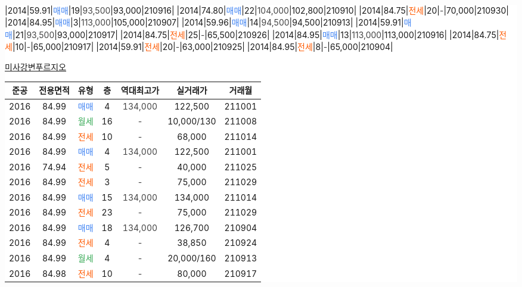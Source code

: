 |2014|59.91|<span style="color:#4285f3">매매</span>|19|<span style="color:#444444">93,500</span>|93,000|210916|
|2014|74.80|<span style="color:#4285f3">매매</span>|22|<span style="color:#444444">104,000</span>|102,800|210910|
|2014|84.75|<span style="color:#ff5a00">전세</span>|20|<span style="color:#444444">-</span>|70,000|210930|
|2014|84.95|<span style="color:#4285f3">매매</span>|3|<span style="color:#444444">113,000</span>|105,000|210907|
|2014|59.96|<span style="color:#4285f3">매매</span>|14|<span style="color:#444444">94,500</span>|94,500|210913|
|2014|59.91|<span style="color:#4285f3">매매</span>|21|<span style="color:#444444">93,500</span>|93,000|210917|
|2014|84.75|<span style="color:#ff5a00">전세</span>|25|<span style="color:#444444">-</span>|65,500|210926|
|2014|84.95|<span style="color:#4285f3">매매</span>|13|<span style="color:#444444">113,000</span>|113,000|210916|
|2014|84.75|<span style="color:#ff5a00">전세</span>|10|<span style="color:#444444">-</span>|65,000|210917|
|2014|59.91|<span style="color:#ff5a00">전세</span>|20|<span style="color:#444444">-</span>|63,000|210925|
|2014|84.95|<span style="color:#ff5a00">전세</span>|8|<span style="color:#444444">-</span>|65,000|210904|

[미사강변푸르지오](https://search.naver.com/search.naver?query=%EA%B2%BD%EA%B8%B0%EB%8F%84+%ED%95%98%EB%82%A8%EC%8B%9C+%EB%A7%9D%EC%9B%94%EB%8F%99+%EB%AF%B8%EC%82%AC%EA%B0%95%EB%B3%80%ED%91%B8%EB%A5%B4%EC%A7%80%EC%98%A4)

|준공|전용면적|유형|층|역대최고가|실거래가|거래월|
|:---:|:---:|:---:|:---:|:---:|:---:|:---:|
|2016|84.99|<span style="color:#4285f3">매매</span>|4|<span style="color:#444444">134,000</span>|122,500|211001|
|2016|84.99|<span style="color:#34a853">월세</span>|16|<span style="color:#444444">-</span>|10,000/130|211008|
|2016|84.99|<span style="color:#ff5a00">전세</span>|10|<span style="color:#444444">-</span>|68,000|211014|
|2016|84.99|<span style="color:#4285f3">매매</span>|4|<span style="color:#444444">134,000</span>|122,500|211001|
|2016|74.94|<span style="color:#ff5a00">전세</span>|5|<span style="color:#444444">-</span>|40,000|211025|
|2016|84.99|<span style="color:#ff5a00">전세</span>|3|<span style="color:#444444">-</span>|75,000|211029|
|2016|84.99|<span style="color:#4285f3">매매</span>|15|<span style="color:#444444">134,000</span>|134,000|211014|
|2016|84.99|<span style="color:#ff5a00">전세</span>|23|<span style="color:#444444">-</span>|75,000|211029|
|2016|84.99|<span style="color:#4285f3">매매</span>|18|<span style="color:#444444">134,000</span>|126,700|210904|
|2016|84.99|<span style="color:#ff5a00">전세</span>|4|<span style="color:#444444">-</span>|38,850|210924|
|2016|84.99|<span style="color:#34a853">월세</span>|4|<span style="color:#444444">-</span>|20,000/160|210913|
|2016|84.98|<span style="color:#ff5a00">전세</span>|10|<span style="color:#444444">-</span>|80,000|210917|


<script async src="//pagead2.googlesyndication.com/pagead/js/adsbygoogle.js"></script>

<ins class="adsbygoogle"
     style="display:block"
     data-ad-client="ca-pub-2446590836940007"
     data-ad-slot="1659523306"
     data-ad-format="auto"
     data-full-width-responsive="true"></ins>
<script>
(adsbygoogle = window.adsbygoogle || []).push({});
</script>
